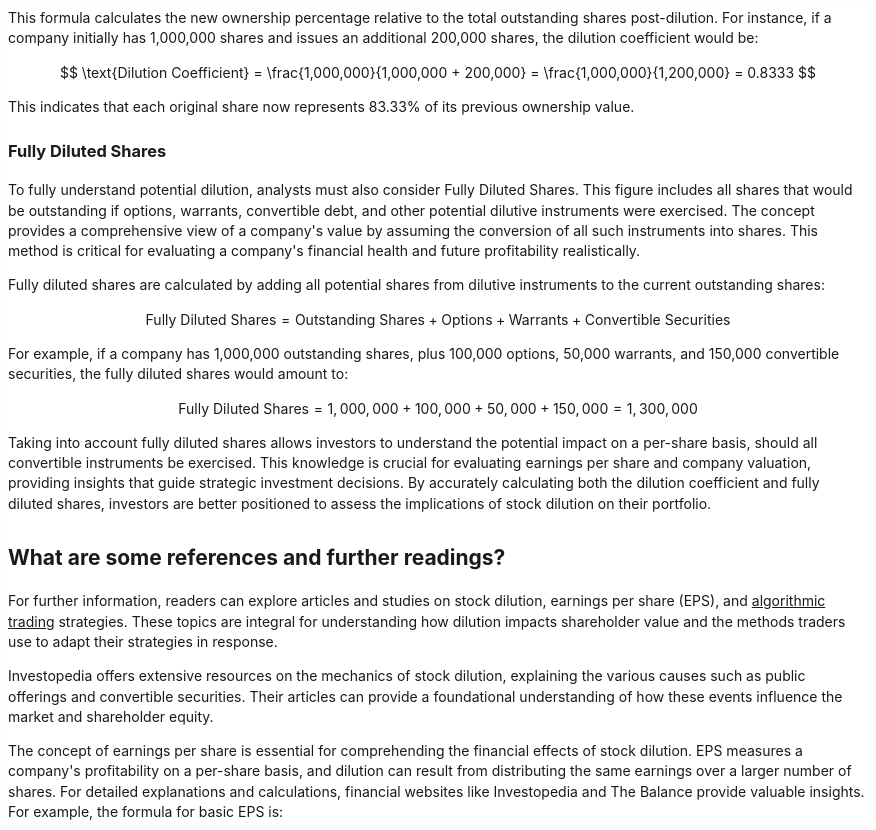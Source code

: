 This formula calculates the new ownership percentage relative to the total outstanding shares post-dilution. For instance, if a company initially has 1,000,000 shares and issues an additional 200,000 shares, the dilution coefficient would be:

$$
\text{Dilution Coefficient} = \frac{1,000,000}{1,000,000 + 200,000} = \frac{1,000,000}{1,200,000} = 0.8333
$$

This indicates that each original share now represents 83.33% of its previous ownership value.

### Fully Diluted Shares

To fully understand potential dilution, analysts must also consider Fully Diluted Shares. This figure includes all shares that would be outstanding if options, warrants, convertible debt, and other potential dilutive instruments were exercised. The concept provides a comprehensive view of a company's value by assuming the conversion of all such instruments into shares. This method is critical for evaluating a company's financial health and future profitability realistically.

Fully diluted shares are calculated by adding all potential shares from dilutive instruments to the current outstanding shares:

$$
\text{Fully Diluted Shares} = \text{Outstanding Shares} + \text{Options} + \text{Warrants} + \text{Convertible Securities}
$$

For example, if a company has 1,000,000 outstanding shares, plus 100,000 options, 50,000 warrants, and 150,000 convertible securities, the fully diluted shares would amount to:

$$
\text{Fully Diluted Shares} = 1,000,000 + 100,000 + 50,000 + 150,000 = 1,300,000
$$

Taking into account fully diluted shares allows investors to understand the potential impact on a per-share basis, should all convertible instruments be exercised. This knowledge is crucial for evaluating earnings per share and company valuation, providing insights that guide strategic investment decisions. By accurately calculating both the dilution coefficient and fully diluted shares, investors are better positioned to assess the implications of stock dilution on their portfolio.

## What are some references and further readings?

For further information, readers can explore articles and studies on stock dilution, earnings per share (EPS), and [algorithmic trading](/wiki/algorithmic-trading) strategies. These topics are integral for understanding how dilution impacts shareholder value and the methods traders use to adapt their strategies in response.

Investopedia offers extensive resources on the mechanics of stock dilution, explaining the various causes such as public offerings and convertible securities. Their articles can provide a foundational understanding of how these events influence the market and shareholder equity.

The concept of earnings per share is essential for comprehending the financial effects of stock dilution. EPS measures a company's profitability on a per-share basis, and dilution can result from distributing the same earnings over a larger number of shares. For detailed explanations and calculations, financial websites like Investopedia and The Balance provide valuable insights. For example, the formula for basic EPS is:
